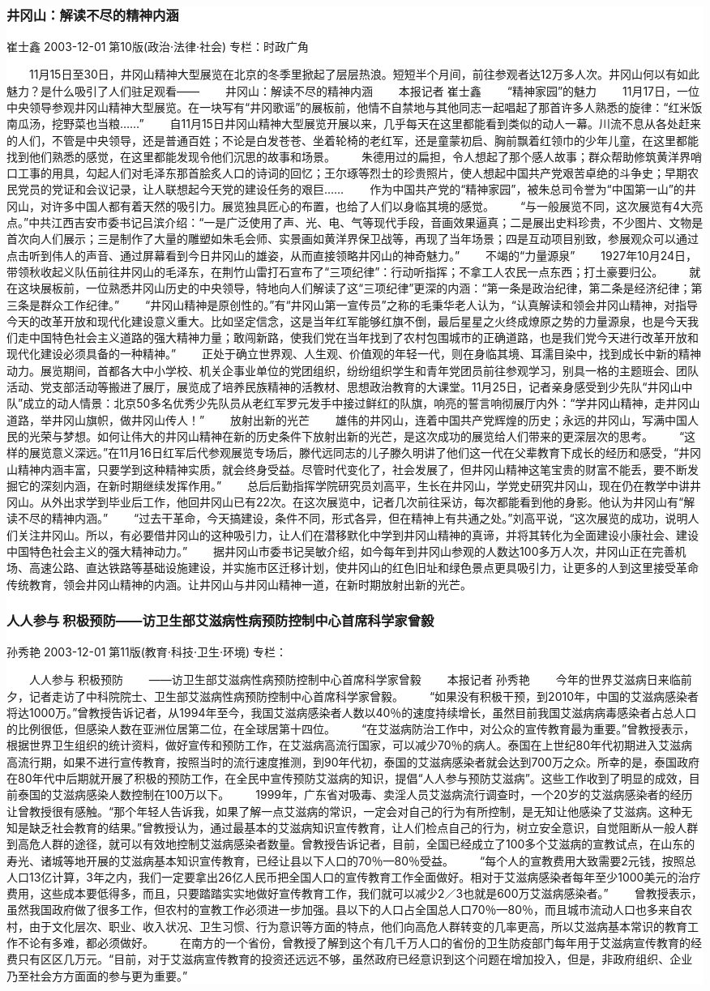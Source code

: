 
### 井冈山：解读不尽的精神内涵
崔士鑫
2003-12-01
第10版(政治·法律·社会)
专栏：时政广角

　　11月15日至30日，井冈山精神大型展览在北京的冬季里掀起了层层热浪。短短半个月间，前往参观者达12万多人次。井冈山何以有如此魅力？是什么吸引了人们驻足观看——
　　井冈山：解读不尽的精神内涵
　　本报记者  崔士鑫
　　“精神家园”的魅力
　　11月17日，一位中央领导参观井冈山精神大型展览。在一块写有“井冈歌谣”的展板前，他情不自禁地与其他同志一起唱起了那首许多人熟悉的旋律：“红米饭南瓜汤，挖野菜也当粮……”
　　自11月15日井冈山精神大型展览开展以来，几乎每天在这里都能看到类似的动人一幕。川流不息从各处赶来的人们，不管是中央领导，还是普通百姓；不论是白发苍苍、坐着轮椅的老红军，还是童蒙初启、胸前飘着红领巾的少年儿童，在这里都能找到他们熟悉的感觉，在这里都能发现令他们沉思的故事和场景。
　　朱德用过的扁担，令人想起了那个感人故事；群众帮助修筑黄洋界哨口工事的用具，勾起人们对毛泽东那首脍炙人口的诗词的回忆；王尔琢等烈士的珍贵照片，使人想起中国共产党艰苦卓绝的斗争史；早期农民党员的党证和会议记录，让人联想起今天党的建设任务的艰巨……
　　作为中国共产党的“精神家园”，被朱总司令誉为“中国第一山”的井冈山，对许多中国人都有着天然的吸引力。展览独具匠心的布置，也给了人们以身临其境的感觉。
　　“与一般展览不同，这次展览有4大亮点。”中共江西吉安市委书记吕滨介绍：“一是广泛使用了声、光、电、气等现代手段，音画效果逼真；二是展出史料珍贵，不少图片、文物是首次向人们展示；三是制作了大量的雕塑如朱毛会师、实景画如黄洋界保卫战等，再现了当年场景；四是互动项目别致，参展观众可以通过点击听到伟人的声音、通过屏幕看到今日井冈山的雄姿，从而直接领略井冈山的神奇魅力。”
　　不竭的“力量源泉”
　　1927年10月24日，带领秋收起义队伍前往井冈山的毛泽东，在荆竹山雷打石宣布了“三项纪律”：行动听指挥；不拿工人农民一点东西；打土豪要归公。
　　就在这块展板前，一位熟悉井冈山历史的中央领导，特地向人们解读了这“三项纪律”更深的内涵：“第一条是政治纪律，第二条是经济纪律；第三条是群众工作纪律。”
　　“井冈山精神是原创性的。”有“井冈山第一宣传员”之称的毛秉华老人认为，“认真解读和领会井冈山精神，对指导今天的改革开放和现代化建设意义重大。比如坚定信念，这是当年红军能够红旗不倒，最后星星之火终成燎原之势的力量源泉，也是今天我们走中国特色社会主义道路的强大精神力量；敢闯新路，使我们党在当年找到了农村包围城市的正确道路，也是我们党今天进行改革开放和现代化建设必须具备的一种精神。”
　　正处于确立世界观、人生观、价值观的年轻一代，则在身临其境、耳濡目染中，找到成长中新的精神动力。展览期间，首都各大中小学校、机关企事业单位的党团组织，纷纷组织学生和青年党团员前往参观学习，别具一格的主题班会、团队活动、党支部活动等搬进了展厅，展览成了培养民族精神的活教材、思想政治教育的大课堂。11月25日，记者亲身感受到少先队“井冈山中队”成立的动人情景：北京50多名优秀少先队员从老红军罗元发手中接过鲜红的队旗，响亮的誓言响彻展厅内外：“学井冈山精神，走井冈山道路，举井冈山旗帜，做井冈山传人！”
　　放射出新的光芒
　　雄伟的井冈山，连着中国共产党辉煌的历史；永远的井冈山，写满中国人民的光荣与梦想。如何让伟大的井冈山精神在新的历史条件下放射出新的光芒，是这次成功的展览给人们带来的更深层次的思考。
　　“这样的展览意义深远。”在11月16日红军后代参观展览专场后，滕代远同志的儿子滕久明讲了他们这一代在父辈教育下成长的经历和感受，“井冈山精神内涵丰富，只要学到这种精神实质，就会终身受益。尽管时代变化了，社会发展了，但井冈山精神这笔宝贵的财富不能丢，要不断发掘它的深刻内涵，在新时期继续发挥作用。”
　　总后后勤指挥学院研究员刘高平，生长在井冈山，学党史研究井冈山，现在仍在教学中讲井冈山。从外出求学到毕业后工作，他回井冈山已有22次。在这次展览中，记者几次前往采访，每次都能看到他的身影。他认为井冈山有“解读不尽的精神内涵。”
　　“过去干革命，今天搞建设，条件不同，形式各异，但在精神上有共通之处。”刘高平说，“这次展览的成功，说明人们关注井冈山。所以，有必要借井冈山的这种吸引力，让人们在潜移默化中学到井冈山精神的真谛，并将其转化为全面建设小康社会、建设中国特色社会主义的强大精神动力。”
　　据井冈山市委书记吴敏介绍，如今每年到井冈山参观的人数达100多万人次，井冈山正在完善机场、高速公路、直达铁路等基础设施建设，并实施市区迁移计划，使井冈山的红色旧址和绿色景点更具吸引力，让更多的人到这里接受革命传统教育，领会井冈山精神的内涵。让井冈山与井冈山精神一道，在新时期放射出新的光芒。


### 人人参与  积极预防——访卫生部艾滋病性病预防控制中心首席科学家曾毅
孙秀艳
2003-12-01
第11版(教育·科技·卫生·环境)
专栏：

　　人人参与  积极预防
　　——访卫生部艾滋病性病预防控制中心首席科学家曾毅
　　本报记者  孙秀艳
　　今年的世界艾滋病日来临前夕，记者走访了中科院院士、卫生部艾滋病性病预防控制中心首席科学家曾毅。
　　“如果没有积极干预，到2010年，中国的艾滋病感染者将达1000万。”曾教授告诉记者，从1994年至今，我国艾滋病感染者人数以40％的速度持续增长，虽然目前我国艾滋病病毒感染者占总人口的比例很低，但感染人数在亚洲位居第二位，在全球居第十四位。
　　“在艾滋病防治工作中，对公众的宣传教育最为重要。”曾教授表示，根据世界卫生组织的统计资料，做好宣传和预防工作，在艾滋病高流行国家，可以减少70％的病人。泰国在上世纪80年代初期进入艾滋病高流行期，如果不进行宣传教育，按照当时的流行速度推测，到90年代初，泰国的艾滋病感染者就会达到700万之众。所幸的是，泰国政府在80年代中后期就开展了积极的预防工作，在全民中宣传预防艾滋病的知识，提倡“人人参与预防艾滋病”。这些工作收到了明显的成效，目前泰国的艾滋病感染人数控制在100万以下。
　　1999年，广东省对吸毒、卖淫人员艾滋病流行调查时，一个20岁的艾滋病感染者的经历让曾教授很有感触。“那个年轻人告诉我，如果了解一点艾滋病的常识，一定会对自己的行为有所控制，是无知让他感染了艾滋病。这种无知是缺乏社会教育的结果。”曾教授认为，通过最基本的艾滋病知识宣传教育，让人们检点自己的行为，树立安全意识，自觉阻断从一般人群到高危人群的途径，就可以有效地控制艾滋病感染者数量。曾教授告诉记者，目前，全国已经成立了100多个艾滋病的宣教试点，在山东的寿光、诸城等地开展的艾滋病基本知识宣传教育，已经让县以下人口的70％—80％受益。
　　“每个人的宣教费用大致需要2元钱，按照总人口13亿计算，3年之内，我们一定要拿出26亿人民币把全国人口的宣传教育工作全面做好。相对于艾滋病感染者每年至少1000美元的治疗费用，这些成本要低得多，而且，只要踏踏实实地做好宣传教育工作，我们就可以减少2／3也就是600万艾滋病感染者。”
　　曾教授表示，虽然我国政府做了很多工作，但农村的宣教工作必须进一步加强。县以下的人口占全国总人口70％—80％，而且城市流动人口也多来自农村，由于文化层次、职业、收入状况、卫生习惯、行为意识等方面的特点，他们向高危人群转变的几率更高，所以艾滋病基本常识的教育工作不论有多难，都必须做好。
　　在南方的一个省份，曾教授了解到这个有几千万人口的省份的卫生防疫部门每年用于艾滋病宣传教育的经费只有区区几万元。“目前，对于艾滋病宣传教育的投资还远远不够，虽然政府已经意识到这个问题在增加投入，但是，非政府组织、企业乃至社会方方面面的参与更为重要。”

